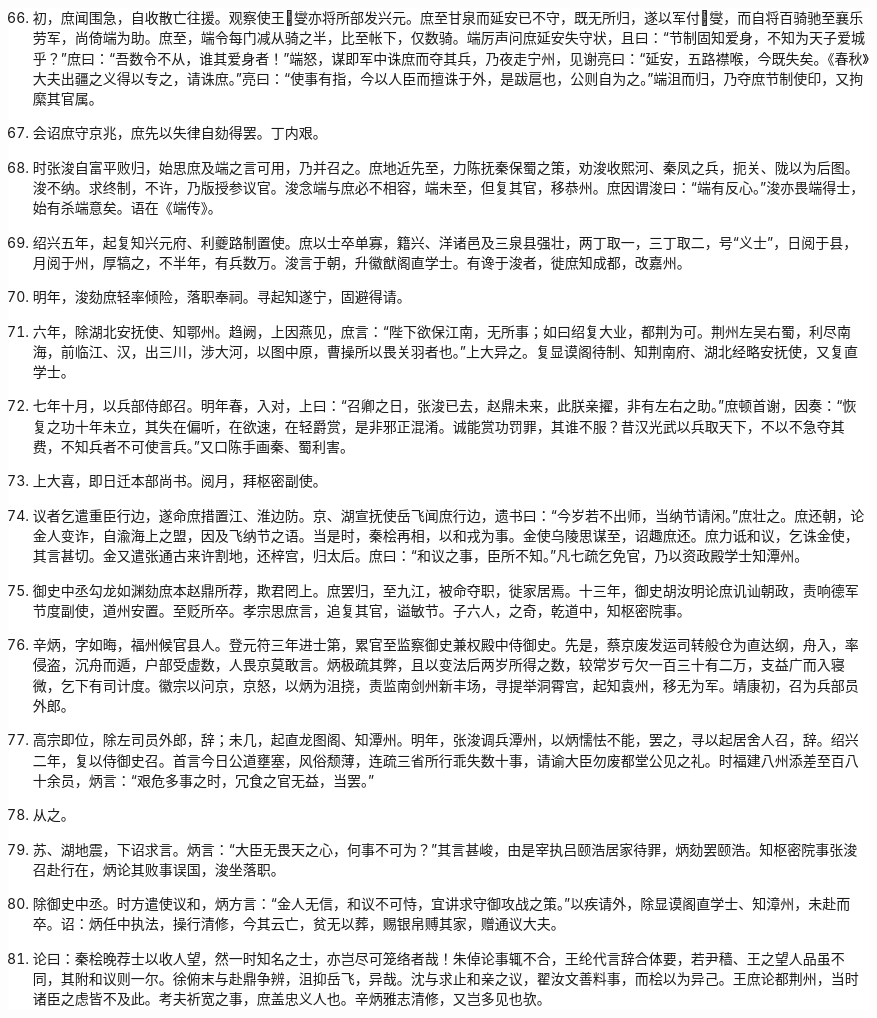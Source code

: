 66. <span id="列传第一百三十一-朱倬_王纶_尹穑_王之望_徐俯_沈与求_翟汝文_王庶_辛炳-66"></span>
初，庶闻围急，自收散亡往援。观察使王燮亦将所部发兴元。庶至甘泉而延安已不守，既无所归，遂以军付燮，而自将百骑驰至襄乐劳军，尚倚端为助。庶至，端令每门减从骑之半，比至帐下，仅数骑。端厉声问庶延安失守状，且曰：“节制固知爱身，不知为天子爱城乎？”庶曰：“吾数令不从，谁其爱身者！”端怒，谋即军中诛庶而夺其兵，乃夜走宁州，见谢亮曰：“延安，五路襟喉，今既失矣。《春秋》大夫出疆之义得以专之，请诛庶。”亮曰：“使事有指，今以人臣而擅诛于外，是跋扈也，公则自为之。”端沮而归，乃夺庶节制使印，又拘縻其官属。

67. <span id="列传第一百三十一-朱倬_王纶_尹穑_王之望_徐俯_沈与求_翟汝文_王庶_辛炳-67"></span>
会诏庶守京兆，庶先以失律自劾得罢。丁内艰。

68. <span id="列传第一百三十一-朱倬_王纶_尹穑_王之望_徐俯_沈与求_翟汝文_王庶_辛炳-68"></span>
时张浚自富平败归，始思庶及端之言可用，乃并召之。庶地近先至，力陈抚秦保蜀之策，劝浚收熙河、秦凤之兵，扼关、陇以为后图。浚不纳。求终制，不许，乃版授参议官。浚念端与庶必不相容，端未至，但复其官，移恭州。庶因谓浚曰：“端有反心。”浚亦畏端得士，始有杀端意矣。语在《端传》。

69. <span id="列传第一百三十一-朱倬_王纶_尹穑_王之望_徐俯_沈与求_翟汝文_王庶_辛炳-69"></span>
绍兴五年，起复知兴元府、利夔路制置使。庶以士卒单寡，籍兴、洋诸邑及三泉县强壮，两丁取一，三丁取二，号“义士”，日阅于县，月阅于州，厚犒之，不半年，有兵数万。浚言于朝，升徽猷阁直学士。有谗于浚者，徙庶知成都，改嘉州。

70. <span id="列传第一百三十一-朱倬_王纶_尹穑_王之望_徐俯_沈与求_翟汝文_王庶_辛炳-70"></span>
明年，浚劾庶轻率倾险，落职奉祠。寻起知遂宁，固避得请。

71. <span id="列传第一百三十一-朱倬_王纶_尹穑_王之望_徐俯_沈与求_翟汝文_王庶_辛炳-71"></span>
六年，除湖北安抚使、知鄂州。趋阙，上因燕见，庶言：“陛下欲保江南，无所事；如曰绍复大业，都荆为可。荆州左吴右蜀，利尽南海，前临江、汉，出三川，涉大河，以图中原，曹操所以畏关羽者也。”上大异之。复显谟阁待制、知荆南府、湖北经略安抚使，又复直学士。

72. <span id="列传第一百三十一-朱倬_王纶_尹穑_王之望_徐俯_沈与求_翟汝文_王庶_辛炳-72"></span>
七年十月，以兵部侍郎召。明年春，入对，上曰：“召卿之日，张浚已去，赵鼎未来，此朕亲擢，非有左右之助。”庶顿首谢，因奏：“恢复之功十年未立，其失在偏听，在欲速，在轻爵赏，是非邪正混淆。诚能赏功罚罪，其谁不服？昔汉光武以兵取天下，不以不急夺其费，不知兵者不可使言兵。”又口陈手画秦、蜀利害。

73. <span id="列传第一百三十一-朱倬_王纶_尹穑_王之望_徐俯_沈与求_翟汝文_王庶_辛炳-73"></span>
上大喜，即日迁本部尚书。阅月，拜枢密副使。

74. <span id="列传第一百三十一-朱倬_王纶_尹穑_王之望_徐俯_沈与求_翟汝文_王庶_辛炳-74"></span>
议者乞遣重臣行边，遂命庶措置江、淮边防。京、湖宣抚使岳飞闻庶行边，遗书曰：“今岁若不出师，当纳节请闲。”庶壮之。庶还朝，论金人变诈，自渝海上之盟，因及飞纳节之语。当是时，秦桧再相，以和戎为事。金使乌陵思谋至，诏趣庶还。庶力诋和议，乞诛金使，其言甚切。金又遣张通古来许割地，还梓宫，归太后。庶曰：“和议之事，臣所不知。”凡七疏乞免官，乃以资政殿学士知潭州。

75. <span id="列传第一百三十一-朱倬_王纶_尹穑_王之望_徐俯_沈与求_翟汝文_王庶_辛炳-75"></span>
御史中丞勾龙如渊劾庶本赵鼎所荐，欺君罔上。庶罢归，至九江，被命夺职，徙家居焉。十三年，御史胡汝明论庶讥讪朝政，责响德军节度副使，道州安置。至贬所卒。孝宗思庶言，追复其官，谥敏节。子六人，之奇，乾道中，知枢密院事。

76. <span id="列传第一百三十一-朱倬_王纶_尹穑_王之望_徐俯_沈与求_翟汝文_王庶_辛炳-76"></span>
辛炳，字如晦，福州候官县人。登元符三年进士第，累官至监察御史兼权殿中侍御史。先是，蔡京废发运司转般仓为直达纲，舟入，率侵盗，沉舟而遁，户部受虚数，人畏京莫敢言。炳极疏其弊，且以变法后两岁所得之数，较常岁亏欠一百三十有二万，支益广而入寝微，乞下有司计度。徽宗以问京，京怒，以炳为沮挠，责监南剑州新丰场，寻提举洞霄宫，起知袁州，移无为军。靖康初，召为兵部员外郎。

77. <span id="列传第一百三十一-朱倬_王纶_尹穑_王之望_徐俯_沈与求_翟汝文_王庶_辛炳-77"></span>
高宗即位，除左司员外郎，辞；未几，起直龙图阁、知潭州。明年，张浚调兵潭州，以炳懦怯不能，罢之，寻以起居舍人召，辞。绍兴二年，复以侍御史召。首言今日公道壅塞，风俗颓薄，连疏三省所行乖失数十事，请谕大臣勿废都堂公见之礼。时福建八州添差至百八十余员，炳言：“艰危多事之时，冗食之官无益，当罢。”

78. <span id="列传第一百三十一-朱倬_王纶_尹穑_王之望_徐俯_沈与求_翟汝文_王庶_辛炳-78"></span>
从之。

79. <span id="列传第一百三十一-朱倬_王纶_尹穑_王之望_徐俯_沈与求_翟汝文_王庶_辛炳-79"></span>
苏、湖地震，下诏求言。炳言：“大臣无畏天之心，何事不可为？”其言甚峻，由是宰执吕颐浩居家待罪，炳劾罢颐浩。知枢密院事张浚召赴行在，炳论其败事误国，浚坐落职。

80. <span id="列传第一百三十一-朱倬_王纶_尹穑_王之望_徐俯_沈与求_翟汝文_王庶_辛炳-80"></span>
除御史中丞。时方遣使议和，炳方言：“金人无信，和议不可恃，宜讲求守御攻战之策。”以疾请外，除显谟阁直学士、知漳州，未赴而卒。诏：炳任中执法，操行清修，今其云亡，贫无以葬，赐银帛赙其家，赠通议大夫。

81. <span id="列传第一百三十一-朱倬_王纶_尹穑_王之望_徐俯_沈与求_翟汝文_王庶_辛炳-81"></span>
论曰：秦桧晚荐士以收人望，然一时知名之士，亦岂尽可笼络者哉！朱倬论事辄不合，王纶代言辞合体要，若尹穑、王之望人品虽不同，其附和议则一尔。徐俯末与赴鼎争辨，沮抑岳飞，异哉。沈与求止和亲之议，翟汝文善料事，而桧以为异己。王庶论都荆州，当时诸臣之虑皆不及此。考夫祈宽之事，庶盖忠义人也。辛炳雅志清修，又岂多见也欤。
